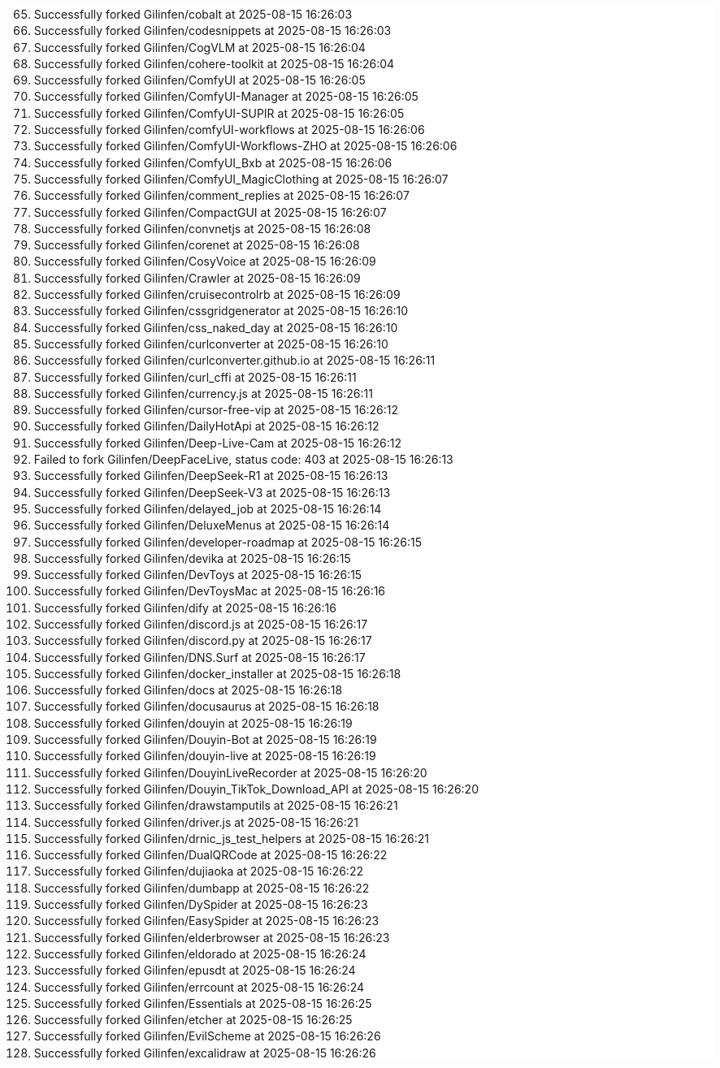 65. Successfully forked Gilinfen/cobalt at 2025-08-15 16:26:03
66. Successfully forked Gilinfen/codesnippets at 2025-08-15 16:26:03
67. Successfully forked Gilinfen/CogVLM at 2025-08-15 16:26:04
68. Successfully forked Gilinfen/cohere-toolkit at 2025-08-15 16:26:04
69. Successfully forked Gilinfen/ComfyUI at 2025-08-15 16:26:05
70. Successfully forked Gilinfen/ComfyUI-Manager at 2025-08-15 16:26:05
71. Successfully forked Gilinfen/ComfyUI-SUPIR at 2025-08-15 16:26:05
72. Successfully forked Gilinfen/comfyUI-workflows at 2025-08-15 16:26:06
73. Successfully forked Gilinfen/ComfyUI-Workflows-ZHO at 2025-08-15 16:26:06
74. Successfully forked Gilinfen/ComfyUI_Bxb at 2025-08-15 16:26:06
75. Successfully forked Gilinfen/ComfyUI_MagicClothing at 2025-08-15 16:26:07
76. Successfully forked Gilinfen/comment_replies at 2025-08-15 16:26:07
77. Successfully forked Gilinfen/CompactGUI at 2025-08-15 16:26:07
78. Successfully forked Gilinfen/convnetjs at 2025-08-15 16:26:08
79. Successfully forked Gilinfen/corenet at 2025-08-15 16:26:08
80. Successfully forked Gilinfen/CosyVoice at 2025-08-15 16:26:09
81. Successfully forked Gilinfen/Crawler at 2025-08-15 16:26:09
82. Successfully forked Gilinfen/cruisecontrolrb at 2025-08-15 16:26:09
83. Successfully forked Gilinfen/cssgridgenerator at 2025-08-15 16:26:10
84. Successfully forked Gilinfen/css_naked_day at 2025-08-15 16:26:10
85. Successfully forked Gilinfen/curlconverter at 2025-08-15 16:26:10
86. Successfully forked Gilinfen/curlconverter.github.io at 2025-08-15 16:26:11
87. Successfully forked Gilinfen/curl_cffi at 2025-08-15 16:26:11
88. Successfully forked Gilinfen/currency.js at 2025-08-15 16:26:11
89. Successfully forked Gilinfen/cursor-free-vip at 2025-08-15 16:26:12
90. Successfully forked Gilinfen/DailyHotApi at 2025-08-15 16:26:12
91. Successfully forked Gilinfen/Deep-Live-Cam at 2025-08-15 16:26:12
92. Failed to fork Gilinfen/DeepFaceLive, status code: 403 at 2025-08-15 16:26:13
93. Successfully forked Gilinfen/DeepSeek-R1 at 2025-08-15 16:26:13
94. Successfully forked Gilinfen/DeepSeek-V3 at 2025-08-15 16:26:13
95. Successfully forked Gilinfen/delayed_job at 2025-08-15 16:26:14
96. Successfully forked Gilinfen/DeluxeMenus at 2025-08-15 16:26:14
97. Successfully forked Gilinfen/developer-roadmap at 2025-08-15 16:26:15
98. Successfully forked Gilinfen/devika at 2025-08-15 16:26:15
99. Successfully forked Gilinfen/DevToys at 2025-08-15 16:26:15
100. Successfully forked Gilinfen/DevToysMac at 2025-08-15 16:26:16
101. Successfully forked Gilinfen/dify at 2025-08-15 16:26:16
102. Successfully forked Gilinfen/discord.js at 2025-08-15 16:26:17
103. Successfully forked Gilinfen/discord.py at 2025-08-15 16:26:17
104. Successfully forked Gilinfen/DNS.Surf at 2025-08-15 16:26:17
105. Successfully forked Gilinfen/docker_installer at 2025-08-15 16:26:18
106. Successfully forked Gilinfen/docs at 2025-08-15 16:26:18
107. Successfully forked Gilinfen/docusaurus at 2025-08-15 16:26:18
108. Successfully forked Gilinfen/douyin at 2025-08-15 16:26:19
109. Successfully forked Gilinfen/Douyin-Bot at 2025-08-15 16:26:19
110. Successfully forked Gilinfen/douyin-live at 2025-08-15 16:26:19
111. Successfully forked Gilinfen/DouyinLiveRecorder at 2025-08-15 16:26:20
112. Successfully forked Gilinfen/Douyin_TikTok_Download_API at 2025-08-15 16:26:20
113. Successfully forked Gilinfen/drawstamputils at 2025-08-15 16:26:21
114. Successfully forked Gilinfen/driver.js at 2025-08-15 16:26:21
115. Successfully forked Gilinfen/drnic_js_test_helpers at 2025-08-15 16:26:21
116. Successfully forked Gilinfen/DualQRCode at 2025-08-15 16:26:22
117. Successfully forked Gilinfen/dujiaoka at 2025-08-15 16:26:22
118. Successfully forked Gilinfen/dumbapp at 2025-08-15 16:26:22
119. Successfully forked Gilinfen/DySpider at 2025-08-15 16:26:23
120. Successfully forked Gilinfen/EasySpider at 2025-08-15 16:26:23
121. Successfully forked Gilinfen/elderbrowser at 2025-08-15 16:26:23
122. Successfully forked Gilinfen/eldorado at 2025-08-15 16:26:24
123. Successfully forked Gilinfen/epusdt at 2025-08-15 16:26:24
124. Successfully forked Gilinfen/errcount at 2025-08-15 16:26:24
125. Successfully forked Gilinfen/Essentials at 2025-08-15 16:26:25
126. Successfully forked Gilinfen/etcher at 2025-08-15 16:26:25
127. Successfully forked Gilinfen/EvilScheme at 2025-08-15 16:26:26
128. Successfully forked Gilinfen/excalidraw at 2025-08-15 16:26:26